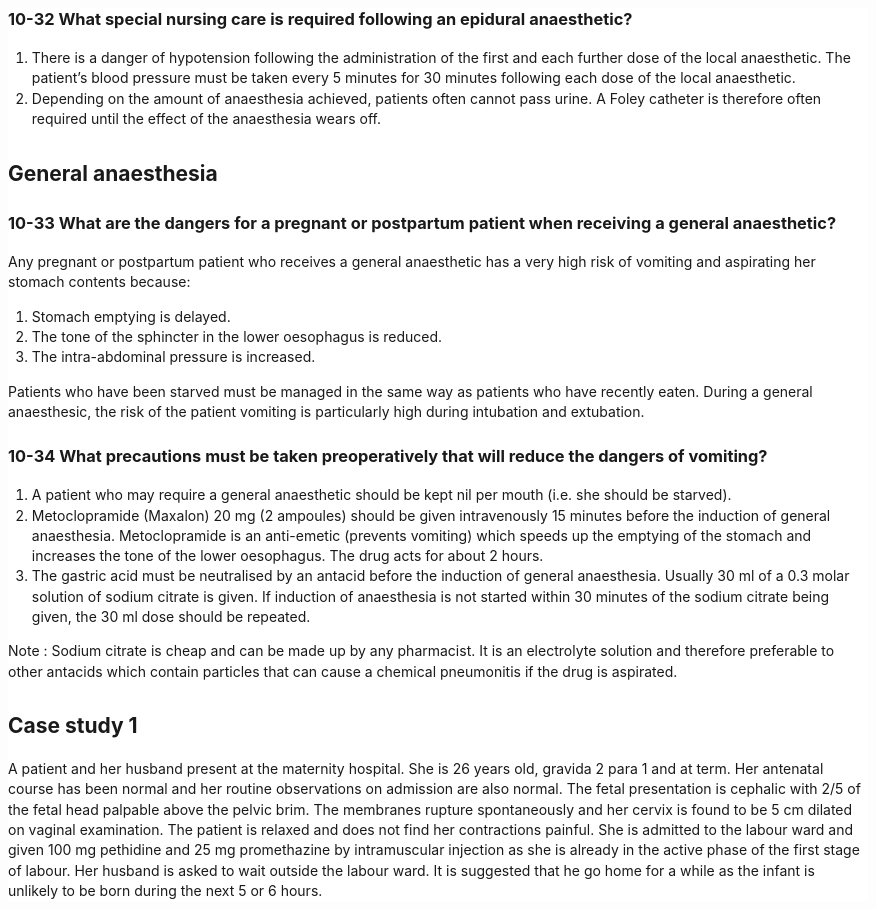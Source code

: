 ### 10-32 What special nursing care is required following an epidural anaesthetic?

1.	There is a danger of hypotension following the administration of the first and each further dose of the local anaesthetic. The patient’s blood pressure must be taken every 5 minutes for 30 minutes following each dose of the local anaesthetic.
2.	Depending on the amount of anaesthesia achieved, patients often cannot pass urine. A Foley catheter is therefore often required until the effect of the anaesthesia wears off.

## General anaesthesia

### 10-33 What are the dangers for a pregnant or postpartum patient when receiving a general anaesthetic?

Any pregnant or postpartum patient who receives a general anaesthetic has a very high risk of vomiting and aspirating her stomach contents because:

1.	Stomach emptying is delayed.
2.	The tone of the sphincter in the lower oesophagus is reduced.
3.	The intra-abdominal pressure is increased.

Patients who have been starved must be managed in the same way as patients who have recently eaten. During a general anaesthesic, the risk of the patient vomiting is particularly high during intubation and extubation.

### 10-34 What precautions must be taken preoperatively that will reduce the dangers of vomiting?

1.	A patient who may require a general anaesthetic should be kept nil per mouth (i.e. she should be starved).
2.	Metoclopramide (Maxalon) 20 mg (2 ampoules) should be given intravenously 15 minutes before the induction of general anaesthesia. Metoclopramide is an anti-emetic (prevents vomiting) which speeds up the emptying of the stomach and increases the tone of the lower oesophagus. The drug acts for about 2 hours.
3.	The gastric acid must be neutralised by an antacid before the induction of general anaesthesia. Usually 30 ml of a 0.3 molar solution of sodium citrate is given. If induction of anaesthesia is not started within 30 minutes of the sodium citrate being given, the 30 ml dose should be repeated.

Note
:	Sodium citrate is cheap and can be made up by any pharmacist. It is an electrolyte solution and therefore preferable to other antacids which contain particles that can cause a chemical pneumonitis if the drug is aspirated.

## Case study 1

A patient and her husband present at the maternity hospital. She is 26 years old, gravida 2 para 1 and at term. Her antenatal course has been normal and her routine observations on admission are also normal. The fetal presentation is cephalic with 2/5 of the fetal head palpable above the pelvic brim. The membranes rupture spontaneously and her cervix is found to be 5 cm dilated on vaginal examination. The patient is relaxed and does not find her contractions painful. She is admitted to the labour ward and given 100 mg pethidine and 25 mg promethazine by intramuscular injection as she is already in the active phase of the first stage of labour. Her husband is asked to wait outside the labour ward. It is suggested that he go home for a while as the infant is unlikely to be born during the next 5 or 6 hours.
